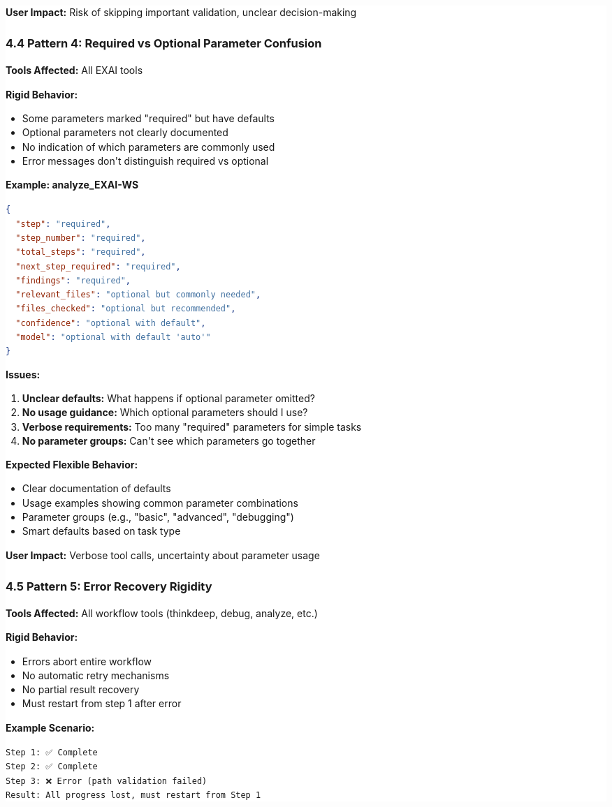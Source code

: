 **User Impact:** Risk of skipping important validation, unclear decision-making

### 4.4 Pattern 4: Required vs Optional Parameter Confusion

**Tools Affected:** All EXAI tools

**Rigid Behavior:**
- Some parameters marked "required" but have defaults
- Optional parameters not clearly documented
- No indication of which parameters are commonly used
- Error messages don't distinguish required vs optional

**Example: analyze_EXAI-WS**
```json
{
  "step": "required",
  "step_number": "required",
  "total_steps": "required",
  "next_step_required": "required",
  "findings": "required",
  "relevant_files": "optional but commonly needed",
  "files_checked": "optional but recommended",
  "confidence": "optional with default",
  "model": "optional with default 'auto'"
}
```

**Issues:**
1. **Unclear defaults:** What happens if optional parameter omitted?
2. **No usage guidance:** Which optional parameters should I use?
3. **Verbose requirements:** Too many "required" parameters for simple tasks
4. **No parameter groups:** Can't see which parameters go together

**Expected Flexible Behavior:**
- Clear documentation of defaults
- Usage examples showing common parameter combinations
- Parameter groups (e.g., "basic", "advanced", "debugging")
- Smart defaults based on task type

**User Impact:** Verbose tool calls, uncertainty about parameter usage

### 4.5 Pattern 5: Error Recovery Rigidity

**Tools Affected:** All workflow tools (thinkdeep, debug, analyze, etc.)

**Rigid Behavior:**
- Errors abort entire workflow
- No automatic retry mechanisms
- No partial result recovery
- Must restart from step 1 after error

**Example Scenario:**
```
Step 1: ✅ Complete
Step 2: ✅ Complete
Step 3: ❌ Error (path validation failed)
Result: All progress lost, must restart from Step 1
```
